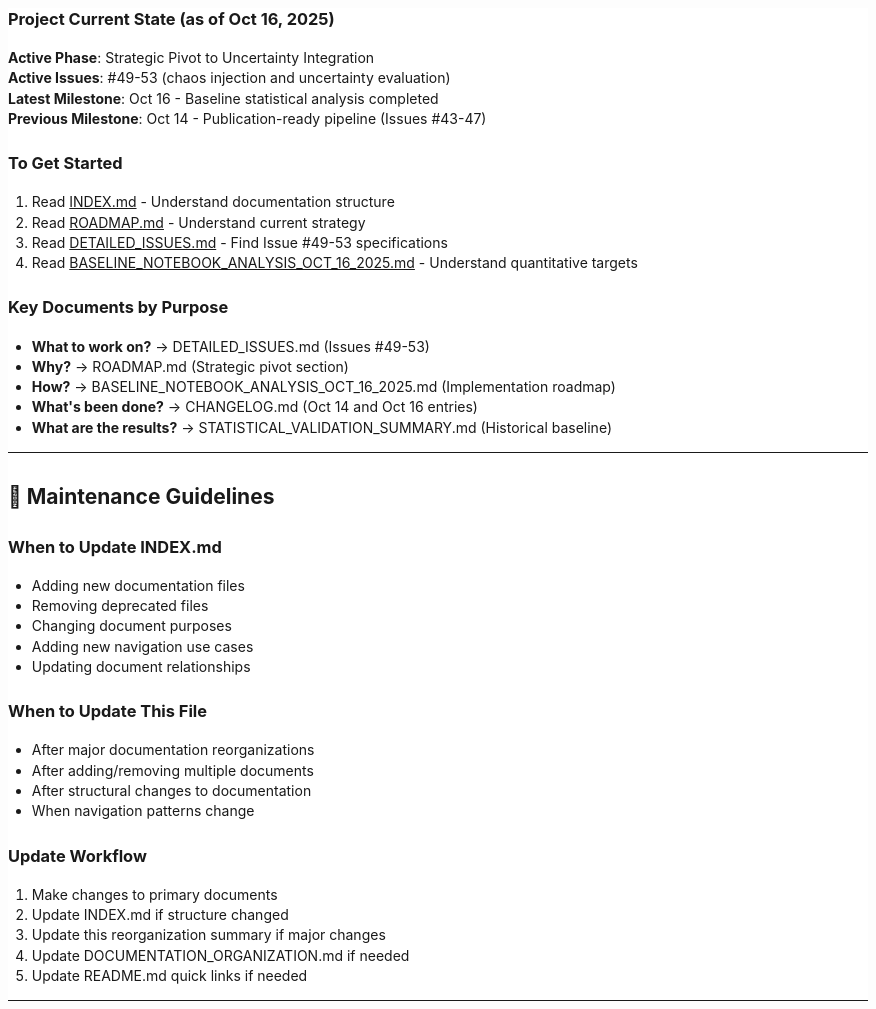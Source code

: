 ### **Project Current State (as of Oct 16, 2025)**

**Active Phase**: Strategic Pivot to Uncertainty Integration  
**Active Issues**: #49-53 (chaos injection and uncertainty evaluation)  
**Latest Milestone**: Oct 16 - Baseline statistical analysis completed  
**Previous Milestone**: Oct 14 - Publication-ready pipeline (Issues #43-47)

### **To Get Started**

1. Read [INDEX.md](INDEX.md) - Understand documentation structure
2. Read [ROADMAP.md](ROADMAP.md) - Understand current strategy
3. Read [DETAILED_ISSUES.md](DETAILED_ISSUES.md) - Find Issue #49-53 specifications
4. Read [BASELINE_NOTEBOOK_ANALYSIS_OCT_16_2025.md](BASELINE_NOTEBOOK_ANALYSIS_OCT_16_2025.md) - Understand quantitative targets

### **Key Documents by Purpose**

- **What to work on?** → DETAILED_ISSUES.md (Issues #49-53)
- **Why?** → ROADMAP.md (Strategic pivot section)
- **How?** → BASELINE_NOTEBOOK_ANALYSIS_OCT_16_2025.md (Implementation roadmap)
- **What's been done?** → CHANGELOG.md (Oct 14 and Oct 16 entries)
- **What are the results?** → STATISTICAL_VALIDATION_SUMMARY.md (Historical baseline)

---

## 🔄 Maintenance Guidelines

### **When to Update INDEX.md**

- Adding new documentation files
- Removing deprecated files
- Changing document purposes
- Adding new navigation use cases
- Updating document relationships

### **When to Update This File**

- After major documentation reorganizations
- After adding/removing multiple documents
- After structural changes to documentation
- When navigation patterns change

### **Update Workflow**

1. Make changes to primary documents
2. Update INDEX.md if structure changed
3. Update this reorganization summary if major changes
4. Update DOCUMENTATION_ORGANIZATION.md if needed
5. Update README.md quick links if needed

---
